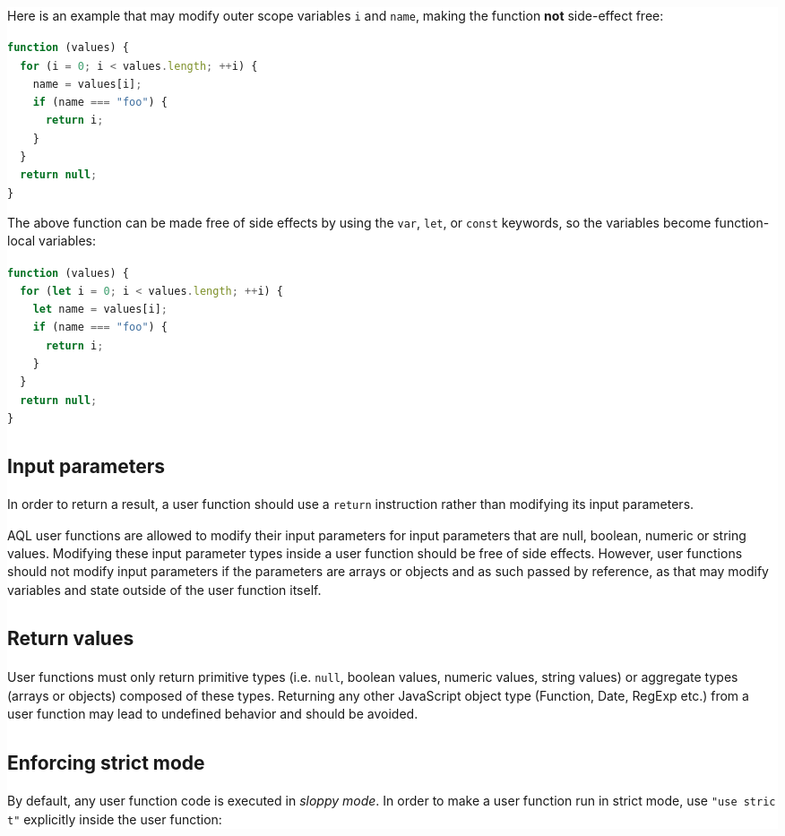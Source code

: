 Here is an example that may modify outer scope variables `i` and `name`,
making the function **not** side-effect free:

```js
function (values) {
  for (i = 0; i < values.length; ++i) {
    name = values[i];
    if (name === "foo") {
      return i;
    }
  }
  return null;
}
```

The above function can be made free of side effects by using the `var`, `let`,
or `const` keywords, so the variables become function-local variables:

```js
function (values) {
  for (let i = 0; i < values.length; ++i) {
    let name = values[i];
    if (name === "foo") {
      return i;
    }
  }
  return null;
}
```

## Input parameters

In order to return a result, a user function should use a `return` instruction
rather than modifying its input parameters.

AQL user functions are allowed to modify their input parameters for input 
parameters that are null, boolean, numeric or string values. Modifying these
input parameter types inside a user function should be free of side effects. 
However, user functions should not modify input parameters if the parameters are 
arrays or objects and as such passed by reference, as that may modify variables 
and state outside of the user function itself. 

## Return values

User functions must only return primitive types (i.e. `null`, boolean
values, numeric values, string values) or aggregate types (arrays or
objects) composed of these types.
Returning any other JavaScript object type (Function, Date, RegExp etc.) from
a user function may lead to undefined behavior and should be avoided.

## Enforcing strict mode

By default, any user function code is executed in *sloppy mode*. In order to
make a user function run in strict mode, use `"use strict"` explicitly inside
the user function:
